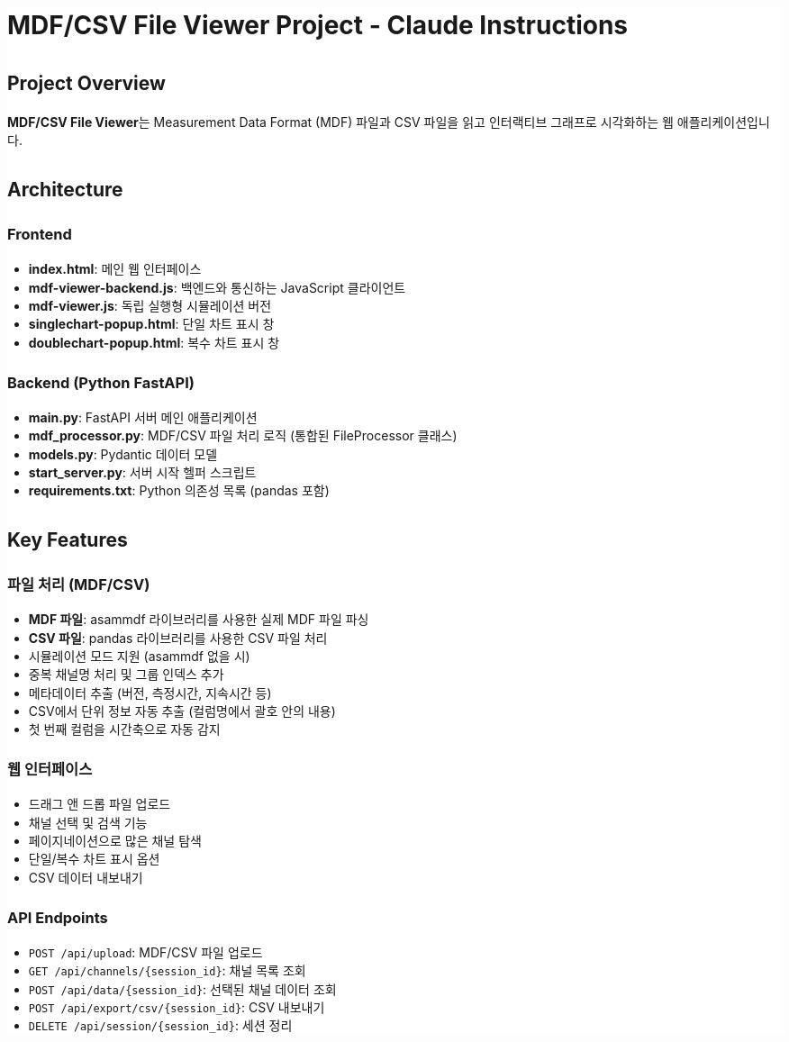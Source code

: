 # MDF/CSV File Viewer Project - Claude Instructions

## Project Overview

**MDF/CSV File Viewer**는 Measurement Data Format (MDF) 파일과 CSV 파일을 읽고 인터랙티브 그래프로 시각화하는 웹 애플리케이션입니다.

## Architecture

### Frontend
- **index.html**: 메인 웹 인터페이스
- **mdf-viewer-backend.js**: 백엔드와 통신하는 JavaScript 클라이언트
- **mdf-viewer.js**: 독립 실행형 시뮬레이션 버전
- **singlechart-popup.html**: 단일 차트 표시 창
- **doublechart-popup.html**: 복수 차트 표시 창

### Backend (Python FastAPI)
- **main.py**: FastAPI 서버 메인 애플리케이션
- **mdf_processor.py**: MDF/CSV 파일 처리 로직 (통합된 FileProcessor 클래스)
- **models.py**: Pydantic 데이터 모델
- **start_server.py**: 서버 시작 헬퍼 스크립트
- **requirements.txt**: Python 의존성 목록 (pandas 포함)

## Key Features

### 파일 처리 (MDF/CSV)
- **MDF 파일**: asammdf 라이브러리를 사용한 실제 MDF 파일 파싱
- **CSV 파일**: pandas 라이브러리를 사용한 CSV 파일 처리
- 시뮬레이션 모드 지원 (asammdf 없을 시)
- 중복 채널명 처리 및 그룹 인덱스 추가
- 메타데이터 추출 (버전, 측정시간, 지속시간 등)
- CSV에서 단위 정보 자동 추출 (컬럼명에서 괄호 안의 내용)
- 첫 번째 컬럼을 시간축으로 자동 감지

### 웹 인터페이스
- 드래그 앤 드롭 파일 업로드
- 채널 선택 및 검색 기능
- 페이지네이션으로 많은 채널 탐색
- 단일/복수 차트 표시 옵션
- CSV 데이터 내보내기

### API Endpoints
- `POST /api/upload`: MDF/CSV 파일 업로드
- `GET /api/channels/{session_id}`: 채널 목록 조회
- `POST /api/data/{session_id}`: 선택된 채널 데이터 조회
- `POST /api/export/csv/{session_id}`: CSV 내보내기
- `DELETE /api/session/{session_id}`: 세션 정리
